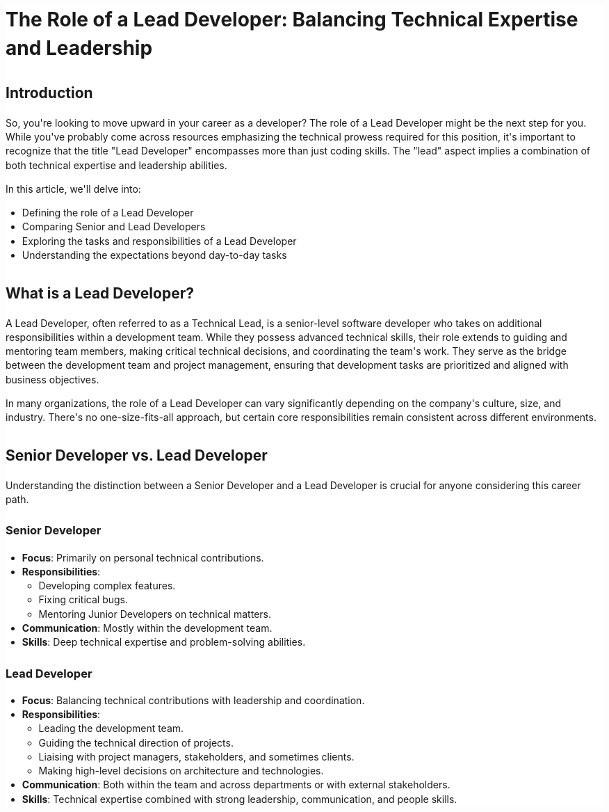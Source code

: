 # The Role of a Lead Developer: Balancing Technical Expertise and Leadership

## Introduction

So, you're looking to move upward in your career as a developer? The role of a Lead Developer might be the next step for you. While you've probably come across resources emphasizing the technical prowess required for this position, it's important to recognize that the title "Lead Developer" encompasses more than just coding skills. The "lead" aspect implies a combination of both technical expertise and leadership abilities.

In this article, we'll delve into:

- Defining the role of a Lead Developer
- Comparing Senior and Lead Developers
- Exploring the tasks and responsibilities of a Lead Developer
- Understanding the expectations beyond day-to-day tasks

## What is a Lead Developer?

A Lead Developer, often referred to as a Technical Lead, is a senior-level software developer who takes on additional responsibilities within a development team. While they possess advanced technical skills, their role extends to guiding and mentoring team members, making critical technical decisions, and coordinating the team's work. They serve as the bridge between the development team and project management, ensuring that development tasks are prioritized and aligned with business objectives.

In many organizations, the role of a Lead Developer can vary significantly depending on the company's culture, size, and industry. There's no one-size-fits-all approach, but certain core responsibilities remain consistent across different environments.

## Senior Developer vs. Lead Developer

Understanding the distinction between a Senior Developer and a Lead Developer is crucial for anyone considering this career path.

### Senior Developer

- **Focus**: Primarily on personal technical contributions.
- **Responsibilities**:
  - Developing complex features.
  - Fixing critical bugs.
  - Mentoring Junior Developers on technical matters.
- **Communication**: Mostly within the development team.
- **Skills**: Deep technical expertise and problem-solving abilities.

### Lead Developer

- **Focus**: Balancing technical contributions with leadership and coordination.
- **Responsibilities**:
  - Leading the development team.
  - Guiding the technical direction of projects.
  - Liaising with project managers, stakeholders, and sometimes clients.
  - Making high-level decisions on architecture and technologies.
- **Communication**: Both within the team and across departments or with external stakeholders.
- **Skills**: Technical expertise combined with strong leadership, communication, and people skills.
